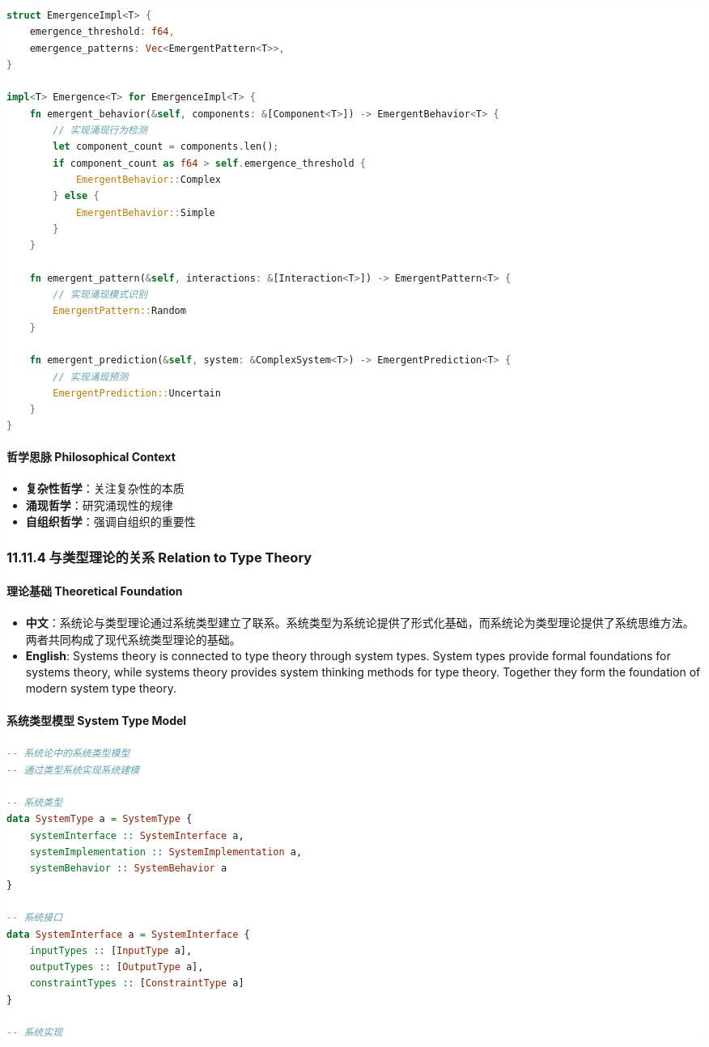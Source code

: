 ```rust
struct EmergenceImpl<T> {
    emergence_threshold: f64,
    emergence_patterns: Vec<EmergentPattern<T>>,
}

impl<T> Emergence<T> for EmergenceImpl<T> {
    fn emergent_behavior(&self, components: &[Component<T>]) -> EmergentBehavior<T> {
        // 实现涌现行为检测
        let component_count = components.len();
        if component_count as f64 > self.emergence_threshold {
            EmergentBehavior::Complex
        } else {
            EmergentBehavior::Simple
        }
    }
    
    fn emergent_pattern(&self, interactions: &[Interaction<T>]) -> EmergentPattern<T> {
        // 实现涌现模式识别
        EmergentPattern::Random
    }
    
    fn emergent_prediction(&self, system: &ComplexSystem<T>) -> EmergentPrediction<T> {
        // 实现涌现预测
        EmergentPrediction::Uncertain
    }
}
```

#### 哲学思脉 Philosophical Context

- **复杂性哲学**：关注复杂性的本质
- **涌现哲学**：研究涌现性的规律
- **自组织哲学**：强调自组织的重要性

### 11.11.4 与类型理论的关系 Relation to Type Theory

#### 理论基础 Theoretical Foundation

- **中文**：系统论与类型理论通过系统类型建立了联系。系统类型为系统论提供了形式化基础，而系统论为类型理论提供了系统思维方法。两者共同构成了现代系统类型理论的基础。
- **English**: Systems theory is connected to type theory through system types. System types provide formal foundations for systems theory, while systems theory provides system thinking methods for type theory. Together they form the foundation of modern system type theory.

#### 系统类型模型 System Type Model

```haskell
-- 系统论中的系统类型模型
-- 通过类型系统实现系统建模

-- 系统类型
data SystemType a = SystemType {
    systemInterface :: SystemInterface a,
    systemImplementation :: SystemImplementation a,
    systemBehavior :: SystemBehavior a
}

-- 系统接口
data SystemInterface a = SystemInterface {
    inputTypes :: [InputType a],
    outputTypes :: [OutputType a],
    constraintTypes :: [ConstraintType a]
}

-- 系统实现
```
